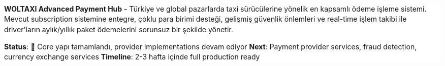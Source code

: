 
**WOLTAXI Advanced Payment Hub** - Türkiye ve global pazarlarda taxi sürücülerine yönelik en kapsamlı ödeme işleme sistemi. Mevcut subscription sistemine entegre, çoklu para birimi desteği, gelişmiş güvenlik önlemleri ve real-time işlem takibi ile driver'ların aylık/yıllık paket ödemelerini sorunsuz bir şekilde yönetir.

**Status**: 🚀 Core yapı tamamlandı, provider implementations devam ediyor
**Next**: Payment provider services, fraud detection, currency exchange services
**Timeline**: 2-3 hafta içinde full production ready
